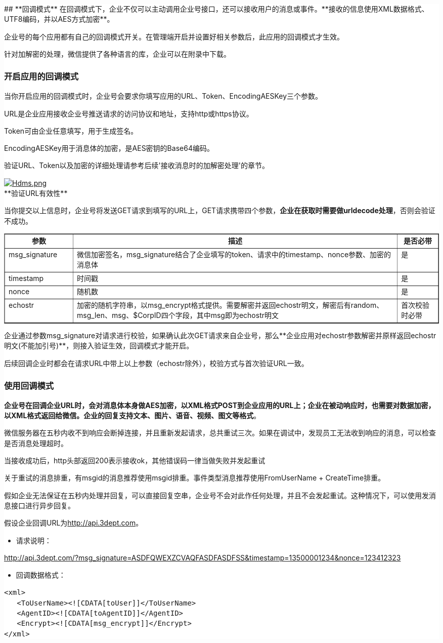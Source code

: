</div>
## **回调模式**
在回调模式下，企业不仅可以主动调用企业号接口，还可以接收用户的消息或事件。**接收的信息使用XML数据格式、UTF8编码，并以AES方式加密**。

企业号的每个应用都有自己的回调模式开关。在管理端开启并设置好相关参数后，此应用的回调模式才生效。

针对加解密的处理，微信提供了各种语言的库，企业可以在附录中下载。

### **开启应用的回调模式**
当你开启应用的回调模式时，企业号会要求你填写应用的URL、Token、EncodingAESKey三个参数。

URL是企业应用接收企业号推送请求的访问协议和地址，支持http或https协议。

Token可由企业任意填写，用于生成签名。

EncodingAESKey用于消息体的加密，是AES密钥的Base64编码。

验证URL、Token以及加密的详细处理请参考后续'接收消息时的加解密处理'的章节。

<div class="center"><div class="floatnone"><a href="/wiki/index.php?title=%E6%96%87%E4%BB%B6:Hdms.png" class="image"><img alt="Hdms.png" src="/wiki/images/4/42/Hdms.png" width="600" height="427"></a></div></div>
**验证URL有效性**

当你提交以上信息时，企业号将发送GET请求到填写的URL上，GET请求携带四个参数，**企业在获取时需要做urldecode处理**，否则会验证不成功。
<table border="1" cellspacing="0" cellpadding="4" align="center" width="640px">
<tbody><tr>
<th style="width:120px">参数</th><th>描述</th><th>是否必带</th></tr>
<tr><td> msg_signature</td><td> 微信加密签名，msg_signature结合了企业填写的token、请求中的timestamp、nonce参数、加密的消息体</td><td> 是</td></tr>
<tr><td> timestamp</td><td> 时间戳</td><td> 是</td></tr>
<tr><td> nonce</td><td> 随机数</td><td> 是</td></tr>
<tr><td> echostr</td><td> 加密的随机字符串，以msg_encrypt格式提供。需要解密并返回echostr明文，解密后有random、msg_len、msg、$CorpID四个字段，其中msg即为echostr明文</td><td> 首次校验时必带</td></tr></tbody></table>
企业通过参数msg_signature对请求进行校验，如果确认此次GET请求来自企业号，那么**企业应用对echostr参数解密并原样返回echostr明文(不能加引号)**，则接入验证生效，回调模式才能开启。

后续回调企业时都会在请求URL中带上以上参数（echostr除外），校验方式与首次验证URL一致。

### **使用回调模式**
**企业号在回调企业URL时，会对消息体本身做AES加密，以XML格式POST到企业应用的URL上；企业在被动响应时，也需要对数据加密，以XML格式返回给微信。企业的回复支持文本、图片、语音、视频、图文等格式**。

微信服务器在五秒内收不到响应会断掉连接，并且重新发起请求，总共重试三次。如果在调试中，发现员工无法收到响应的消息，可以检查是否消息处理超时。

当接收成功后，http头部返回200表示接收ok，其他错误码一律当做失败并发起重试

关于重试的消息排重，有msgid的消息推荐使用msgid排重。事件类型消息推荐使用FromUserName + CreateTime排重。

假如企业无法保证在五秒内处理并回复，可以直接回复空串，企业号不会对此作任何处理，并且不会发起重试。这种情况下，可以使用发消息接口进行异步回复。

假设企业回调URL为<a rel="nofollow" class="external text" href="//http://api.3dept.com">http://api.3dept.com</a>。
<ul>
<li>请求说明：</li>
</ul>
<a rel="nofollow" class="external free" href="http://api.3dept.com/?msg_signature=ASDFQWEXZCVAQFASDFASDFSS&amp;timestamp=13500001234&amp;nonce=123412323">http://api.3dept.com/?msg_signature=ASDFQWEXZCVAQFASDFASDFSS&amp;timestamp=13500001234&amp;nonce=123412323</a>
<ul>
<li>回调数据格式：</li>
</ul>
<pre>&lt;xml&gt; 
   &lt;ToUserName&gt;&lt;![CDATA[toUser]]&lt;/ToUserName&gt;
   &lt;AgentID&gt;&lt;![CDATA[toAgentID]]&lt;/AgentID&gt;
   &lt;Encrypt&gt;&lt;![CDATA[msg_encrypt]]&lt;/Encrypt&gt;
&lt;/xml&gt;
</pre>
